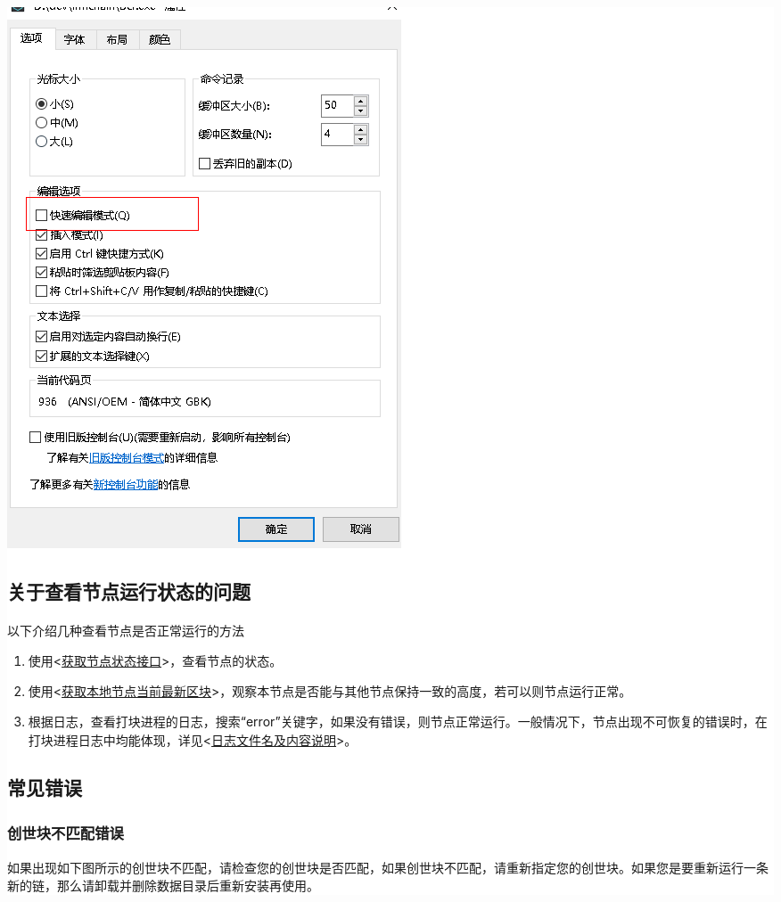    ![](./media/639a9a573709d08000a04c398eb4a15f.png)

 

## 关于查看节点运行状态的问题

以下介绍几种查看节点是否正常运行的方法

1. 使用\<[获取节点状态接口](/zh/API参考/PC全节点/接口列表/1-2.html#获取节点状态)\>，查看节点的状态。

2. 使用\<[获取本地节点当前最新区块](/zh/API参考/PC全节点/接口列表/1-2.html#获取本地节点当前最新区块)\>，观察本节点是否能与其他节点保持一致的高度，若可以则节点运行正常。

3. 根据日志，查看打块进程的日志，搜索“error”关键字，如果没有错误，则节点正常运行。一般情况下，节点出现不可恢复的错误时，在打块进程日志中均能体现，详见\<[日志文件名及内容说明](/zh/教程/PC全节点教程/Windows/glossary.html#日志文件名及内容说明)\>。

## 常见错误

### 创世块不匹配错误

如果出现如下图所示的创世块不匹配，请检查您的创世块是否匹配，如果创世块不匹配，请重新指定您的创世块。如果您是要重新运行一条新的链，那么请卸载并删除数据目录后重新安装再使用。
